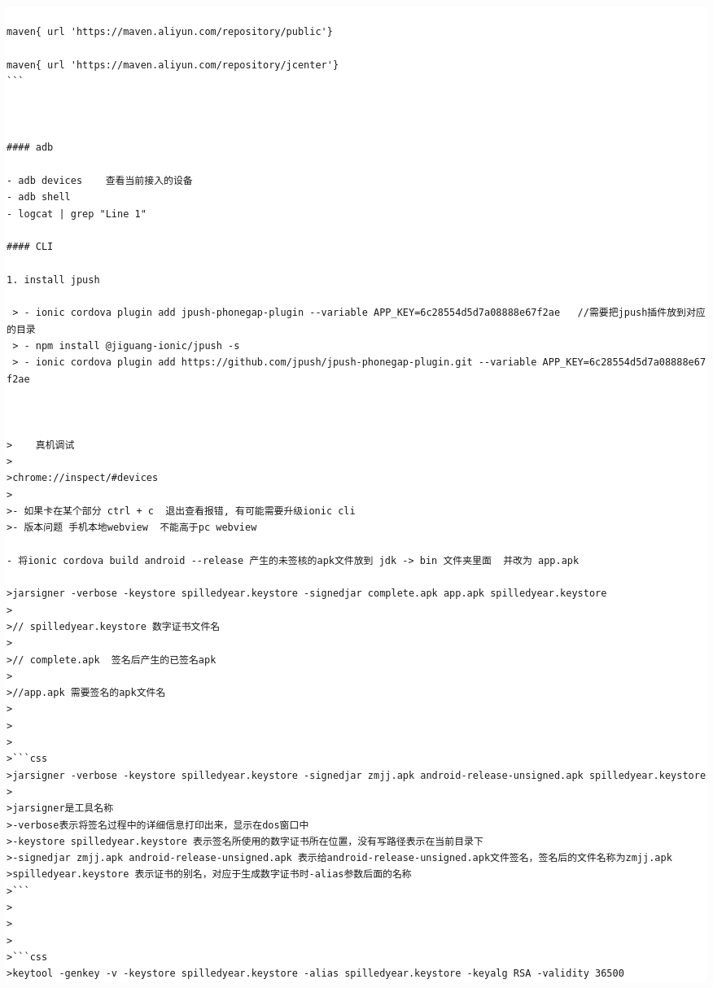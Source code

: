   ````

maven{ url 'https://maven.aliyun.com/repository/public'}

maven{ url 'https://maven.aliyun.com/repository/jcenter'}
```



#### adb

- adb devices    查看当前接入的设备
- adb shell 
- logcat | grep "Line 1"

#### CLI

1. install jpush

   > - ionic cordova plugin add jpush-phonegap-plugin --variable APP_KEY=6c28554d5d7a08888e67f2ae   //需要把jpush插件放到对应的目录
   > - npm install @jiguang-ionic/jpush -s
   > - ionic cordova plugin add https://github.com/jpush/jpush-phonegap-plugin.git --variable APP_KEY=6c28554d5d7a08888e67f2ae



>​    真机调试
>
>chrome://inspect/#devices
>
>- 如果卡在某个部分 ctrl + c  退出查看报错, 有可能需要升级ionic cli
>- 版本问题 手机本地webview  不能高于pc webview

- 将ionic cordova build android --release 产生的未签核的apk文件放到 jdk -> bin 文件夹里面  并改为 app.apk

>jarsigner -verbose -keystore spilledyear.keystore -signedjar complete.apk app.apk spilledyear.keystore
>
>// spilledyear.keystore 数字证书文件名
>
>// complete.apk  签名后产生的已签名apk
>
>//app.apk 需要签名的apk文件名
>
>
>
>```css
>jarsigner -verbose -keystore spilledyear.keystore -signedjar zmjj.apk android-release-unsigned.apk spilledyear.keystore
>
>jarsigner是工具名称 
>-verbose表示将签名过程中的详细信息打印出来，显示在dos窗口中
>-keystore spilledyear.keystore 表示签名所使用的数字证书所在位置，没有写路径表示在当前目录下
>-signedjar zmjj.apk android-release-unsigned.apk 表示给android-release-unsigned.apk文件签名，签名后的文件名称为zmjj.apk 
>spilledyear.keystore 表示证书的别名，对应于生成数字证书时-alias参数后面的名称
>```
>
>
>
>```css
>keytool -genkey -v -keystore spilledyear.keystore -alias spilledyear.keystore -keyalg RSA -validity 36500
  ````